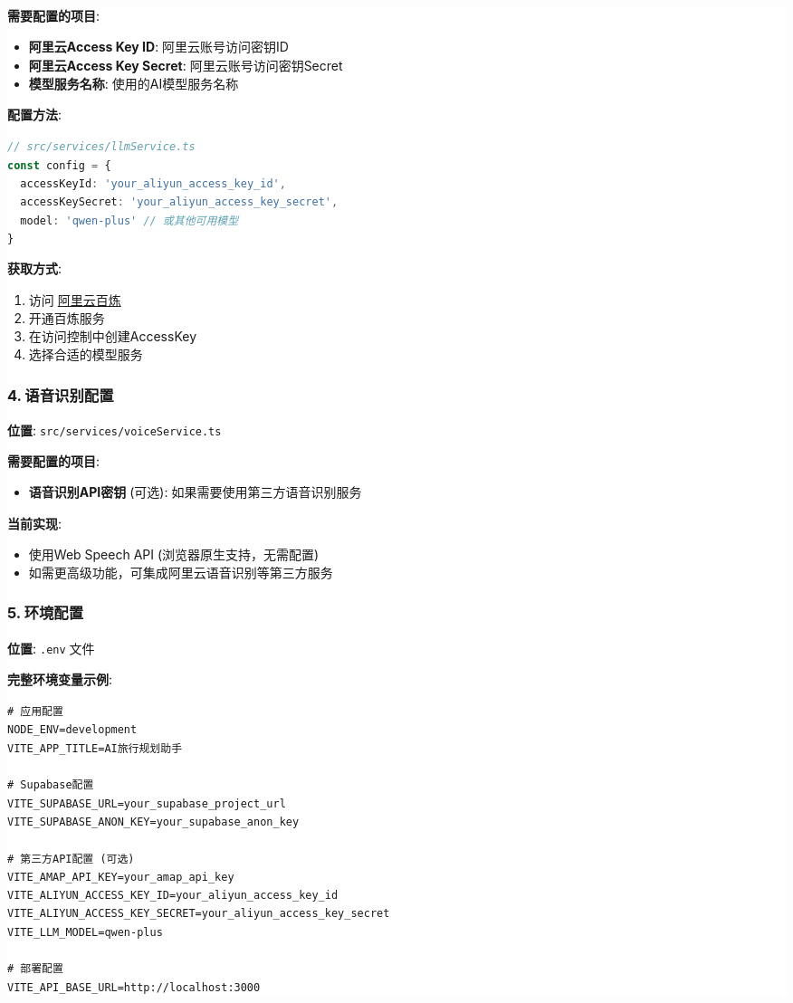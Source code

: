 **需要配置的项目**:
- **阿里云Access Key ID**: 阿里云账号访问密钥ID
- **阿里云Access Key Secret**: 阿里云账号访问密钥Secret
- **模型服务名称**: 使用的AI模型服务名称

**配置方法**:
```typescript
// src/services/llmService.ts
const config = {
  accessKeyId: 'your_aliyun_access_key_id',
  accessKeySecret: 'your_aliyun_access_key_secret',
  model: 'qwen-plus' // 或其他可用模型
}
```

**获取方式**:
1. 访问 [阿里云百炼](https://bailian.console.aliyun.com/)
2. 开通百炼服务
3. 在访问控制中创建AccessKey
4. 选择合适的模型服务

### 4. 语音识别配置

**位置**: `src/services/voiceService.ts`

**需要配置的项目**:
- **语音识别API密钥** (可选): 如果需要使用第三方语音识别服务

**当前实现**:
- 使用Web Speech API (浏览器原生支持，无需配置)
- 如需更高级功能，可集成阿里云语音识别等第三方服务

### 5. 环境配置

**位置**: `.env` 文件

**完整环境变量示例**:
```env
# 应用配置
NODE_ENV=development
VITE_APP_TITLE=AI旅行规划助手

# Supabase配置
VITE_SUPABASE_URL=your_supabase_project_url
VITE_SUPABASE_ANON_KEY=your_supabase_anon_key

# 第三方API配置 (可选)
VITE_AMAP_API_KEY=your_amap_api_key
VITE_ALIYUN_ACCESS_KEY_ID=your_aliyun_access_key_id
VITE_ALIYUN_ACCESS_KEY_SECRET=your_aliyun_access_key_secret
VITE_LLM_MODEL=qwen-plus

# 部署配置
VITE_API_BASE_URL=http://localhost:3000
```
